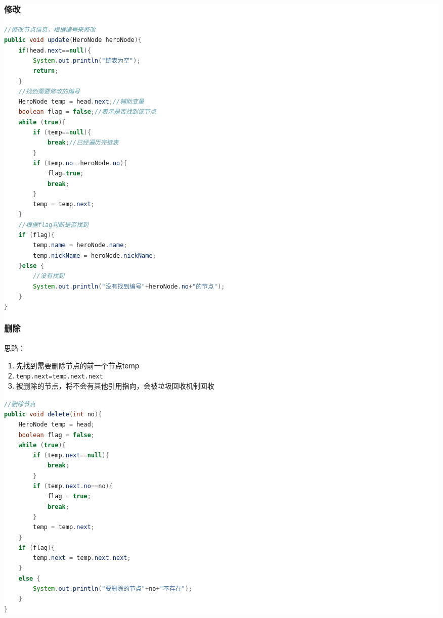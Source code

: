 ### 修改

```java
//修改节点信息，根据编号来修改
public void update(HeroNode heroNode){
    if(head.next==null){
        System.out.println("链表为空");
        return;
    }
    //找到需要修改的编号
    HeroNode temp = head.next;//辅助变量
    boolean flag = false;//表示是否找到该节点
    while (true){
        if (temp==null){
            break;//已经遍历完链表
        }
        if (temp.no==heroNode.no){
            flag=true;
            break;
        }
        temp = temp.next;
    }
    //根据flag判断是否找到
    if (flag){
        temp.name = heroNode.name;
        temp.nickName = heroNode.nickName;
    }else {
        //没有找到
        System.out.println("没有找到编号"+heroNode.no+"的节点");
    }
}
```

### 删除

思路：

1. 先找到需要删除节点的前一个节点temp
2. `temp.next=temp.next.next`
3. 被删除的节点，将不会有其他引用指向，会被垃圾回收机制回收

```java
//删除节点
public void delete(int no){
    HeroNode temp = head;
    boolean flag = false;
    while (true){
        if (temp.next==null){
            break;
        }
        if (temp.next.no==no){
            flag = true;
            break;
        }
        temp = temp.next;
    }
    if (flag){
        temp.next = temp.next.next;
    }
    else {
        System.out.println("要删除的节点"+no+"不存在");
    }
}
```
